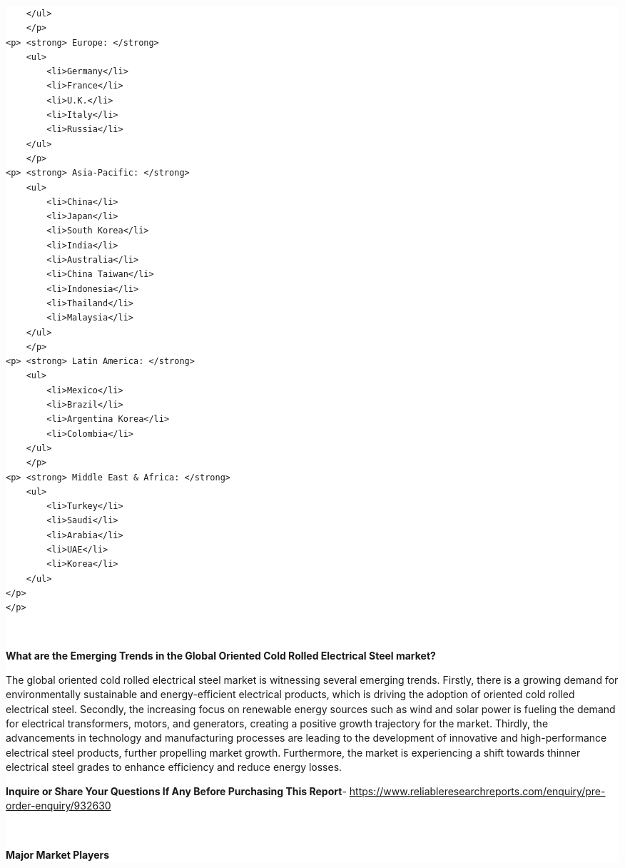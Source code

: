         </ul>
        </p> 
    <p> <strong> Europe: </strong>
        <ul>
            <li>Germany</li>
            <li>France</li>
            <li>U.K.</li>
            <li>Italy</li>
            <li>Russia</li>
        </ul>
        </p> 
    <p> <strong> Asia-Pacific: </strong>
        <ul>
            <li>China</li>
            <li>Japan</li>
            <li>South Korea</li>
            <li>India</li>
            <li>Australia</li>
            <li>China Taiwan</li>
            <li>Indonesia</li>
            <li>Thailand</li>
            <li>Malaysia</li>
        </ul>
        </p> 
    <p> <strong> Latin America: </strong>
        <ul>
            <li>Mexico</li>
            <li>Brazil</li>
            <li>Argentina Korea</li>
            <li>Colombia</li>
        </ul>
        </p> 
    <p> <strong> Middle East & Africa: </strong>
        <ul>
            <li>Turkey</li>
            <li>Saudi</li>
            <li>Arabia</li>
            <li>UAE</li>
            <li>Korea</li>
        </ul>
    </p>
    </p>
<p>&nbsp;</p>
<p><strong>What are the Emerging Trends in the Global Oriented Cold Rolled Electrical Steel market?</strong></p>
<p><p>The global oriented cold rolled electrical steel market is witnessing several emerging trends. Firstly, there is a growing demand for environmentally sustainable and energy-efficient electrical products, which is driving the adoption of oriented cold rolled electrical steel. Secondly, the increasing focus on renewable energy sources such as wind and solar power is fueling the demand for electrical transformers, motors, and generators, creating a positive growth trajectory for the market. Thirdly, the advancements in technology and manufacturing processes are leading to the development of innovative and high-performance electrical steel products, further propelling market growth. Furthermore, the market is experiencing a shift towards thinner electrical steel grades to enhance efficiency and reduce energy losses.</p></p>
<p><strong>Inquire or Share Your Questions If Any Before Purchasing This Report</strong>- <a href="https://www.reliableresearchreports.com/enquiry/pre-order-enquiry/932630">https://www.reliableresearchreports.com/enquiry/pre-order-enquiry/932630</a></p>
<p>&nbsp;</p>
<p><strong>Major Market Players</strong></p>